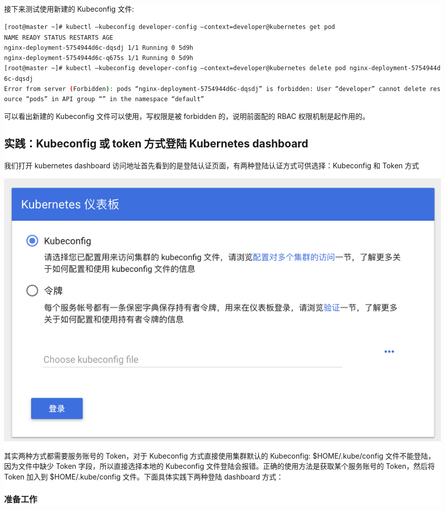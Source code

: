 接下来测试使用新建的 Kubeconfig 文件:

```bash
[root@master ~]# kubectl –kubeconfig developer-config –context=developer@kubernetes get pod
NAME READY STATUS RESTARTS AGE
nginx-deployment-5754944d6c-dqsdj 1/1 Running 0 5d9h
nginx-deployment-5754944d6c-q675s 1/1 Running 0 5d9h
[root@master ~]# kubectl –kubeconfig developer-config –context=developer@kubernetes delete pod nginx-deployment-5754944d6c-dqsdj
Error from server (Forbidden): pods “nginx-deployment-5754944d6c-dqsdj” is forbidden: User “developer” cannot delete resource “pods” in API group “” in the namespace “default”
```

可以看出新建的 Kubeconfig 文件可以使用，写权限是被 forbidden 的，说明前面配的 RBAC 权限机制是起作用的。

## 实践：Kubeconfig 或 token 方式登陆 Kubernetes dashboard

我们打开 kubernetes dashboard 访问地址首先看到的是登陆认证页面，有两种登陆认证方式可供选择：Kubeconfig 和 Token 方式

![](/img/k8s-dashboard-login.png)

其实两种方式都需要服务账号的 Token，对于 Kubeconfig 方式直接使用集群默认的 Kubeconfig: $HOME/.kube/config 文件不能登陆，因为文件中缺少 Token 字段，所以直接选择本地的 Kubeconfig 文件登陆会报错。正确的使用方法是获取某个服务账号的 Token，然后将 Token 加入到 $HOME/.kube/config 文件。下面具体实践下两种登陆 dashboard 方式：

### 准备工作
